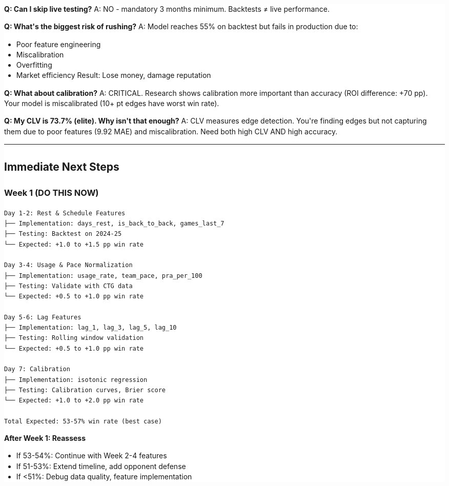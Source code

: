 **Q: Can I skip live testing?**
A: NO - mandatory 3 months minimum. Backtests ≠ live performance.

**Q: What's the biggest risk of rushing?**
A: Model reaches 55% on backtest but fails in production due to:
- Poor feature engineering
- Miscalibration
- Overfitting
- Market efficiency
Result: Lose money, damage reputation

**Q: What about calibration?**
A: CRITICAL. Research shows calibration more important than accuracy (ROI difference: +70 pp). Your model is miscalibrated (10+ pt edges have worst win rate).

**Q: My CLV is 73.7% (elite). Why isn't that enough?**
A: CLV measures edge detection. You're finding edges but not capturing them due to poor features (9.92 MAE) and miscalibration. Need both high CLV AND high accuracy.

---

## Immediate Next Steps

### Week 1 (DO THIS NOW)

```
Day 1-2: Rest & Schedule Features
├── Implementation: days_rest, is_back_to_back, games_last_7
├── Testing: Backtest on 2024-25
└── Expected: +1.0 to +1.5 pp win rate

Day 3-4: Usage & Pace Normalization
├── Implementation: usage_rate, team_pace, pra_per_100
├── Testing: Validate with CTG data
└── Expected: +0.5 to +1.0 pp win rate

Day 5-6: Lag Features
├── Implementation: lag_1, lag_3, lag_5, lag_10
├── Testing: Rolling window validation
└── Expected: +0.5 to +1.0 pp win rate

Day 7: Calibration
├── Implementation: isotonic regression
├── Testing: Calibration curves, Brier score
└── Expected: +1.0 to +2.0 pp win rate

Total Expected: 53-57% win rate (best case)
```

**After Week 1: Reassess**
- If 53-54%: Continue with Week 2-4 features
- If 51-53%: Extend timeline, add opponent defense
- If <51%: Debug data quality, feature implementation
